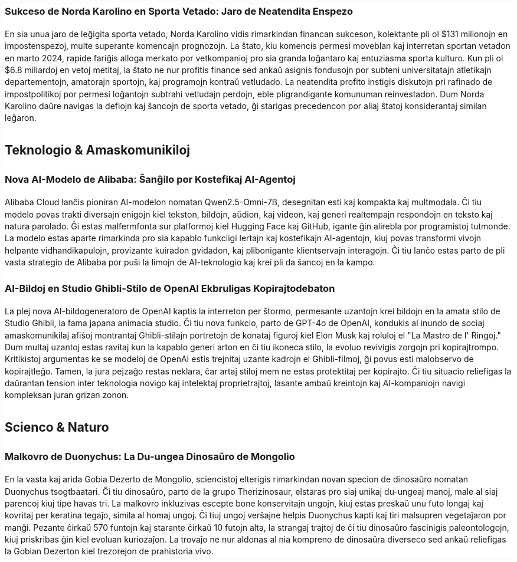 ### Sukceso de Norda Karolino en Sporta Vetado: Jaro de Neatendita Enspezo

En sia unua jaro de leĝigita sporta vetado, Norda Karolino vidis rimarkindan financan sukceson, kolektante pli ol $131 milionojn en impostenspezoj, multe superante komencajn prognozojn. La ŝtato, kiu komencis permesi moveblan kaj interretan sportan vetadon en marto 2024, rapide fariĝis alloga merkato por vetkompanioj pro sia granda loĝantaro kaj entuziasma sporta kulturo. Kun pli ol $6.8 miliardoj en vetoj metitaj, la ŝtato ne nur profitis finance sed ankaŭ asignis fondusojn por subteni universitatajn atletikajn departementojn, amatorajn sportojn, kaj programojn kontraŭ vetludado. La neatendita profito instigis diskutojn pri rafinado de impostpolitikoj por permesi loĝantojn subtrahi vetludajn perdojn, eble pligrandigante komunuman reinvestadon. Dum Norda Karolino daŭre navigas la defiojn kaj ŝancojn de sporta vetado, ĝi starigas precedencon por aliaj ŝtatoj konsiderantaj similan leĝaron.

## Teknologio & Amaskomunikiloj

### Nova AI-Modelo de Alibaba: Ŝanĝilo por Kostefikaj AI-Agentoj

Alibaba Cloud lanĉis pioniran AI-modelon nomatan Qwen2.5-Omni-7B, desegnitan esti kaj kompakta kaj multmodala. Ĉi tiu modelo povas trakti diversajn enigojn kiel tekston, bildojn, aŭdion, kaj videon, kaj generi realtempajn respondojn en teksto kaj natura parolado. Ĝi estas malfermfonta sur platformoj kiel Hugging Face kaj GitHub, igante ĝin alirebla por programistoj tutmonde. La modelo estas aparte rimarkinda pro sia kapablo funkciigi lertajn kaj kostefikajn AI-agentojn, kiuj povas transformi vivojn helpante vidhandikapulojn, provizante kuiradon gvidadon, kaj plibonigante klientservajn interagojn. Ĉi tiu lanĉo estas parto de pli vasta strategio de Alibaba por puŝi la limojn de AI-teknologio kaj krei pli da ŝancoj en la kampo.

### AI-Bildoj en Studio Ghibli-Stilo de OpenAI Ekbruligas Kopirajtodebaton

La plej nova AI-bildogeneratoro de OpenAI kaptis la interreton per ŝtormo, permesante uzantojn krei bildojn en la amata stilo de Studio Ghibli, la fama japana animacia studio. Ĉi tiu nova funkcio, parto de GPT-4o de OpenAI, kondukis al inundo de sociaj amaskomunikilaj afiŝoj montrantaj Ghibli-stilajn portretojn de konataj figuroj kiel Elon Musk kaj roluloj el "La Mastro de l' Ringoj." Dum multaj uzantoj estas ravitaj kun la kapablo generi arton en ĉi tiu ikoneca stilo, la evoluo revivigis zorgojn pri kopirajtrompo. Kritikistoj argumentas ke se modeloj de OpenAI estis trejnitaj uzante kadrojn el Ghibli-filmoj, ĝi povus esti malobservo de kopirajtleĝo. Tamen, la jura pejzaĝo restas neklara, ĉar artaj stiloj mem ne estas protektitaj per kopirajto. Ĉi tiu situacio reliefigas la daŭrantan tension inter teknologia novigo kaj intelektaj proprietrajtoj, lasante ambaŭ kreintojn kaj AI-kompaniojn navigi kompleksan juran grizan zonon.
## Scienco & Naturo

### Malkovro de Duonychus: La Du-ungea Dinosaŭro de Mongolio

En la vasta kaj arida Gobia Dezerto de Mongolio, sciencistoj elterigis rimarkindan novan specion de dinosaŭro nomatan Duonychus tsogtbaatari. Ĉi tiu dinosaŭro, parto de la grupo Therizinosaur, elstaras pro siaj unikaj du-ungeaj manoj, male al siaj parencoj kiuj tipe havas tri. La malkovro inkluzivas escepte bone konservitajn ungojn, kiuj estas preskaŭ unu futo longaj kaj kovritaj per keratina tegaĵo, simila al homaj ungoj. Ĉi tiuj ungoj verŝajne helpis Duonychus kapti kaj tiri malsupren vegetaĵaron por manĝi. Pezante ĉirkaŭ 570 funtojn kaj starante ĉirkaŭ 10 futojn alta, la strangaj trajtoj de ĉi tiu dinosaŭro fascinigis paleontologojn, kiuj priskribas ĝin kiel evoluan kuriozaĵon. La trovaĵo ne nur aldonas al nia kompreno de dinosaŭra diverseco sed ankaŭ reliefigas la Gobian Dezerton kiel trezorejon de prahistoria vivo.
